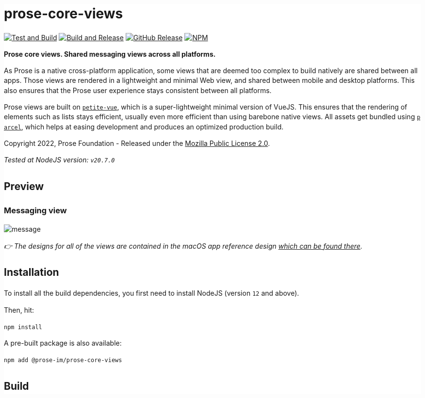 # prose-core-views

[![Test and Build](https://github.com/prose-im/prose-core-views/actions/workflows/test.yml/badge.svg?branch=master)](https://github.com/prose-im/prose-core-views/actions/workflows/test.yml) [![Build and Release](https://github.com/prose-im/prose-core-views/actions/workflows/build.yml/badge.svg)](https://github.com/prose-im/prose-core-views/actions/workflows/build.yml) [![GitHub Release](https://img.shields.io/github/v/release/prose-im/prose-core-views.svg)](https://github.com/prose-im/prose-core-views/releases) [![NPM](https://img.shields.io/npm/v/@prose-im/prose-core-views.svg)](https://www.npmjs.com/package/@prose-im/prose-core-views)

**Prose core views. Shared messaging views across all platforms.**

As Prose is a native cross-platform application, some views that are deemed too complex to build natively are shared between all apps. Those views are rendered in a lightweight and minimal Web view, and shared between mobile and desktop platforms. This also ensures that the Prose user experience stays consistent between all platforms.

Prose views are built on [`petite-vue`](https://github.com/vuejs/petite-vue), which is a super-lightweight minimal version of VueJS. This ensures that the rendering of elements such as lists stays efficient, usually even more efficient than using barebone native views. All assets get bundled using [`parcel`](https://parceljs.org/), which helps at easing development and produces an optimized production build.

Copyright 2022, Prose Foundation - Released under the [Mozilla Public License 2.0](./LICENSE.md).

_Tested at NodeJS version: `v20.7.0`_

## Preview

### Messaging view

![message](https://user-images.githubusercontent.com/1451907/174491797-e6e75017-d9ca-4b6e-a3b7-d910292e3a09.png)

_👉 The designs for all of the views are contained in the macOS app reference design [which can be found there](https://github.com/prose-im/prose-medley/blob/master/designs/app/prose-app-macos.sketch)._

## Installation

To install all the build dependencies, you first need to install NodeJS (version `12` and above).

Then, hit:

```
npm install
```

A pre-built package is also available:

```
npm add @prose-im/prose-core-views
```

## Build
